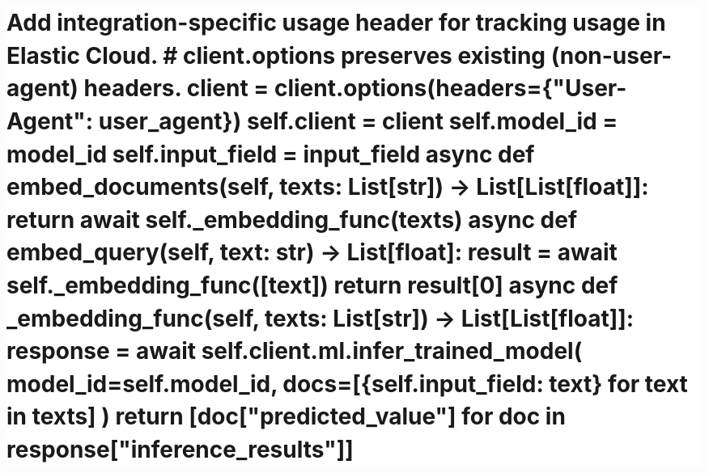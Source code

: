 # Add integration-specific usage header for tracking usage in Elastic Cloud.             # client.options preserves existing (non-user-agent) headers.             client = client.options(headers={"User-Agent": user_agent})                  self.client = client             self.model_id = model_id             self.input_field = input_field              async def embed_documents(self, texts: List[str]) -> List[List[float]]:             return await self._embedding_func(texts)              async def embed_query(self, text: str) -> List[float]:             result = await self._embedding_func([text])             return result[0]              async def _embedding_func(self, texts: List[str]) -> List[List[float]]:             response = await self.client.ml.infer_trained_model(                 model_id=self.model_id, docs=[{self.input_field: text} for text in texts]             )             return [doc["predicted_value"] for doc in response["inference_results"]]